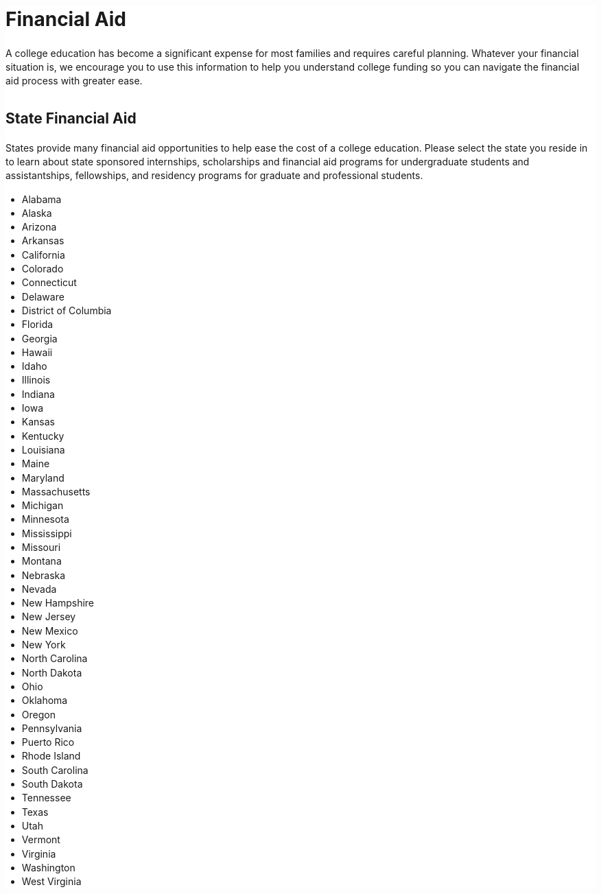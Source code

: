 # Financial Aid

A college education has become a significant expense for most families and requires careful planning. Whatever your financial situation is, we encourage you to use this information to help you understand college funding so you can navigate the financial aid process with greater ease.

## State Financial Aid

States provide many financial aid opportunities to help ease the cost of a college education. Please select the state you reside in to learn about state sponsored internships, scholarships and financial aid programs for undergraduate students and assistantships, fellowships, and residency programs for graduate and professional students.

- Alabama
- Alaska
- Arizona
- Arkansas
- California
- Colorado
- Connecticut
- Delaware
- District of Columbia
- Florida
- Georgia
- Hawaii
- Idaho
- Illinois
- Indiana
- Iowa
- Kansas
- Kentucky
- Louisiana
- Maine
- Maryland
- Massachusetts
- Michigan
- Minnesota
- Mississippi
- Missouri
- Montana
- Nebraska
- Nevada
- New Hampshire
- New Jersey
- New Mexico
- New York
- North Carolina
- North Dakota
- Ohio
- Oklahoma
- Oregon
- Pennsylvania
- Puerto Rico
- Rhode Island
- South Carolina
- South Dakota
- Tennessee
- Texas
- Utah
- Vermont
- Virginia
- Washington
- West Virginia